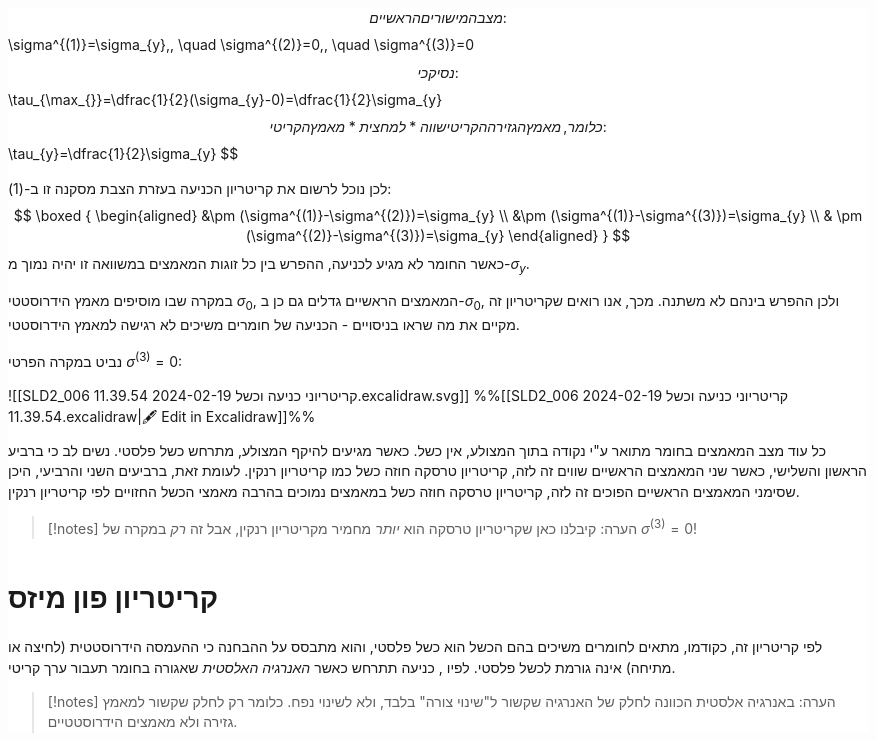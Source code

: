$$
מצב המישורים הראשיים:
$$
\sigma^{(1)}=\sigma_{y},\, \quad \sigma^{(2)}=0,\, \quad \sigma^{(3)}=0
$$
נסיק כי:
$$
\tau_{\max_{}}=\dfrac{1}{2}(\sigma_{y}-0)=\dfrac{1}{2}\sigma_{y}
$$
כלומר, מאמץ הגזירה הקריטי שווה *למחצית* מאמץ הקריטי:
$$
\tau_{y}=\dfrac{1}{2}\sigma_{y}
$$

לכן נוכל לרשום את קריטריון הכניעה בעזרת הצבת מסקנה זו ב-$(1)$:
$$
\boxed {
\begin{aligned}
&\pm (\sigma^{(1)}-\sigma^{(2)})=\sigma_{y} \\
&\pm (\sigma^{(1)}-\sigma^{(3)})=\sigma_{y} \\
 & \pm (\sigma^{(2)}-\sigma^{(3)})=\sigma_{y}
\end{aligned}
 }
$$
 כאשר החומר לא מגיע לכניעה, ההפרש בין כל זוגות המאמצים במשוואה זו יהיה נמוך מ-$\sigma_{y}$.

במקרה שבו מוסיפים מאמץ הידרוסטטי ${\sigma}_{0}$, המאמצים הראשיים גדלים גם כן ב-$\sigma_{0}$, ולכן ההפרש בינהם לא משתנה. מכך, אנו רואים שקריטריון זה מקיים את מה שראו בניסויים - הכניעה של חומרים משיכים לא רגישה למאמץ הידרוסטטי.

נביט במקרה הפרטי $\sigma^{(3)}=0$:

![[SLD2_006 קריטריוני כניעה וכשל 2024-02-19 11.39.54.excalidraw.svg]]
%%[[SLD2_006 קריטריוני כניעה וכשל 2024-02-19 11.39.54.excalidraw|🖋 Edit in Excalidraw]]%%

כל עוד מצב המאמצים בחומר מתואר ע"י נקודה בתוך המצולע, אין כשל. כאשר מגיעים להיקף המצולע, מתרחש כשל פלסטי. נשים לב כי ברביע הראשון והשלישי, כאשר שני המאמצים הראשיים שווים זה לזה, קריטריון טרסקה חוזה כשל כמו קריטריון רנקין. לעומת זאת, ברביעים השני והרביעי, היכן שסימני המאמצים הראשיים הפוכים זה לזה, קריטריון טרסקה חוזה כשל במאמצים נמוכים בהרבה מאמצי הכשל החזויים לפי קריטריון רנקין.


>[!notes] הערה: 
 >קיבלנו כאן שקריטריון טרסקה הוא *יותר* מחמיר מקריטריון רנקין, אבל זה *רק* במקרה של $\sigma^{(3)}=0$!
 

# קריטריון פון מיזס


לפי קריטריון זה, כקודמו, מתאים לחומרים משיכים בהם הכשל הוא כשל פלסטי, והוא מתבסס על ההבחנה כי ההעמסה הידרוסטטית (לחיצה או מתיחה) אינה גורמת לכשל פלסטי. לפיו , כניעה תתרחש כאשר *האנרגיה האלסטית* שאגורה בחומר תעבור ערך קריטי.

>[!notes] הערה: 
> באנרגיה אלסטית הכוונה לחלק של האנרגיה שקשור ל"שינוי צורה" בלבד, ולא לשינוי נפח. כלומר רק לחלק שקשור למאמץ גזירה ולא מאמצים הידרוסטטיים.
